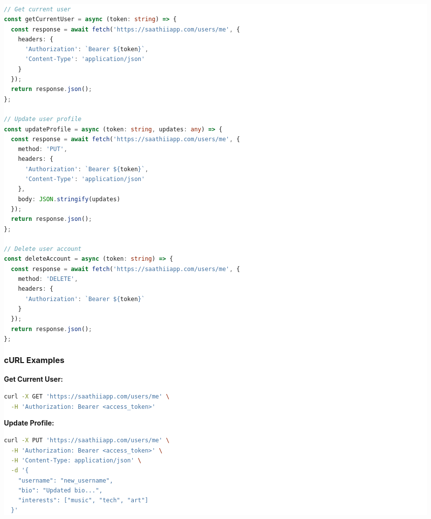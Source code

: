 ```typescript
// Get current user
const getCurrentUser = async (token: string) => {
  const response = await fetch('https://saathiiapp.com/users/me', {
    headers: {
      'Authorization': `Bearer ${token}`,
      'Content-Type': 'application/json'
    }
  });
  return response.json();
};

// Update user profile
const updateProfile = async (token: string, updates: any) => {
  const response = await fetch('https://saathiiapp.com/users/me', {
    method: 'PUT',
    headers: {
      'Authorization': `Bearer ${token}`,
      'Content-Type': 'application/json'
    },
    body: JSON.stringify(updates)
  });
  return response.json();
};

// Delete user account
const deleteAccount = async (token: string) => {
  const response = await fetch('https://saathiiapp.com/users/me', {
    method: 'DELETE',
    headers: {
      'Authorization': `Bearer ${token}`
    }
  });
  return response.json();
};

```

### cURL Examples

**Get Current User:**
```bash
curl -X GET 'https://saathiiapp.com/users/me' \
  -H 'Authorization: Bearer <access_token>'
```

**Update Profile:**
```bash
curl -X PUT 'https://saathiiapp.com/users/me' \
  -H 'Authorization: Bearer <access_token>' \
  -H 'Content-Type: application/json' \
  -d '{
    "username": "new_username",
    "bio": "Updated bio...",
    "interests": ["music", "tech", "art"]
  }'
```

